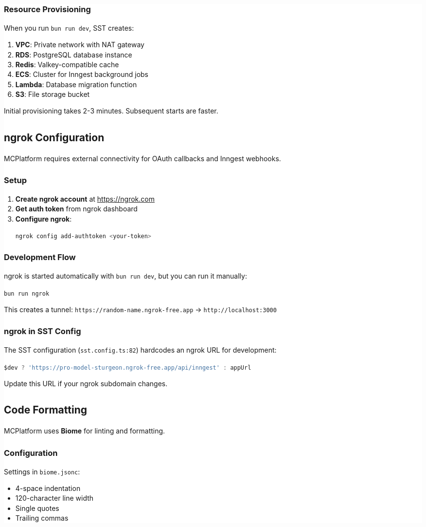 ### Resource Provisioning

When you run `bun run dev`, SST creates:

1. **VPC**: Private network with NAT gateway
2. **RDS**: PostgreSQL database instance
3. **Redis**: Valkey-compatible cache
4. **ECS**: Cluster for Inngest background jobs
5. **Lambda**: Database migration function
6. **S3**: File storage bucket

Initial provisioning takes 2-3 minutes. Subsequent starts are faster.

## ngrok Configuration

MCPlatform requires external connectivity for OAuth callbacks and Inngest webhooks.

### Setup

1. **Create ngrok account** at https://ngrok.com
2. **Get auth token** from ngrok dashboard
3. **Configure ngrok**:
   ```bash
   ngrok config add-authtoken <your-token>
   ```

### Development Flow

ngrok is started automatically with `bun run dev`, but you can run it manually:

```bash
bun run ngrok
```

This creates a tunnel: `https://random-name.ngrok-free.app` → `http://localhost:3000`

### ngrok in SST Config

The SST configuration (`sst.config.ts:82`) hardcodes an ngrok URL for development:
```typescript
$dev ? 'https://pro-model-sturgeon.ngrok-free.app/api/inngest' : appUrl
```

Update this URL if your ngrok subdomain changes.

## Code Formatting

MCPlatform uses **Biome** for linting and formatting.

### Configuration

Settings in `biome.jsonc`:
- 4-space indentation
- 120-character line width  
- Single quotes
- Trailing commas
